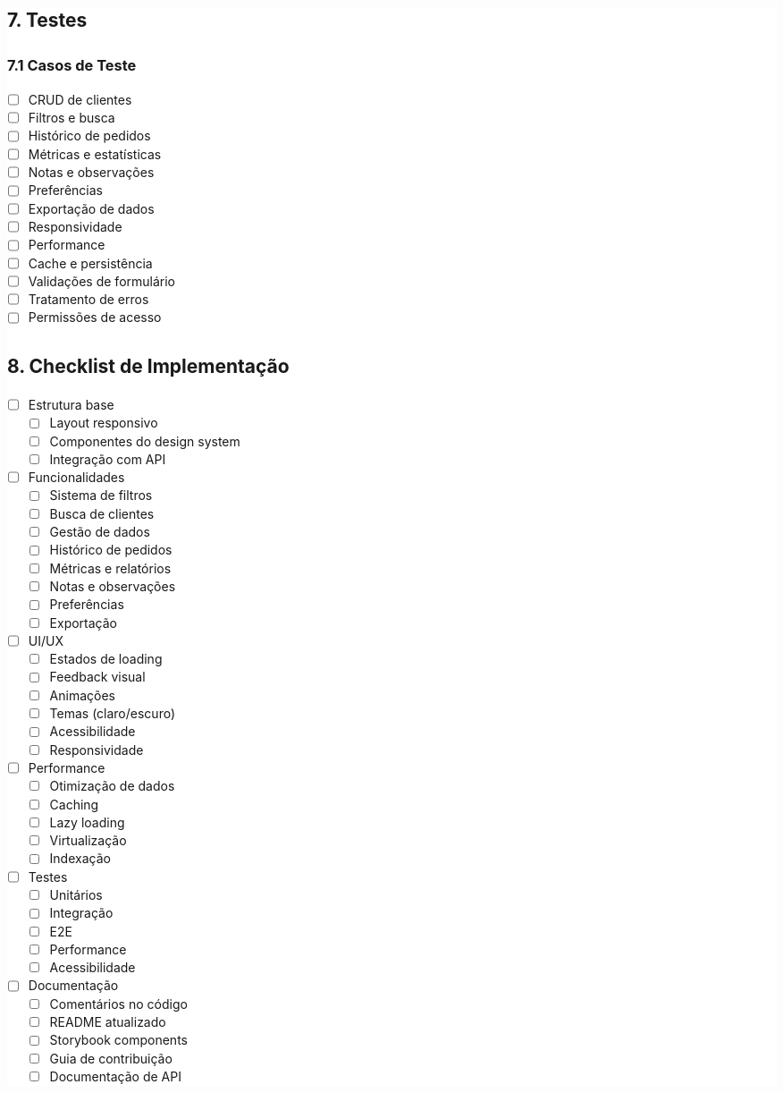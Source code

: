 ## 7. Testes

### 7.1 Casos de Teste
- [ ] CRUD de clientes
- [ ] Filtros e busca
- [ ] Histórico de pedidos
- [ ] Métricas e estatísticas
- [ ] Notas e observações
- [ ] Preferências
- [ ] Exportação de dados
- [ ] Responsividade
- [ ] Performance
- [ ] Cache e persistência
- [ ] Validações de formulário
- [ ] Tratamento de erros
- [ ] Permissões de acesso

## 8. Checklist de Implementação
- [ ] Estrutura base
  - [ ] Layout responsivo
  - [ ] Componentes do design system
  - [ ] Integração com API
- [ ] Funcionalidades
  - [ ] Sistema de filtros
  - [ ] Busca de clientes
  - [ ] Gestão de dados
  - [ ] Histórico de pedidos
  - [ ] Métricas e relatórios
  - [ ] Notas e observações
  - [ ] Preferências
  - [ ] Exportação
- [ ] UI/UX
  - [ ] Estados de loading
  - [ ] Feedback visual
  - [ ] Animações
  - [ ] Temas (claro/escuro)
  - [ ] Acessibilidade
  - [ ] Responsividade
- [ ] Performance
  - [ ] Otimização de dados
  - [ ] Caching
  - [ ] Lazy loading
  - [ ] Virtualização
  - [ ] Indexação
- [ ] Testes
  - [ ] Unitários
  - [ ] Integração
  - [ ] E2E
  - [ ] Performance
  - [ ] Acessibilidade
- [ ] Documentação
  - [ ] Comentários no código
  - [ ] README atualizado
  - [ ] Storybook components
  - [ ] Guia de contribuição
  - [ ] Documentação de API
